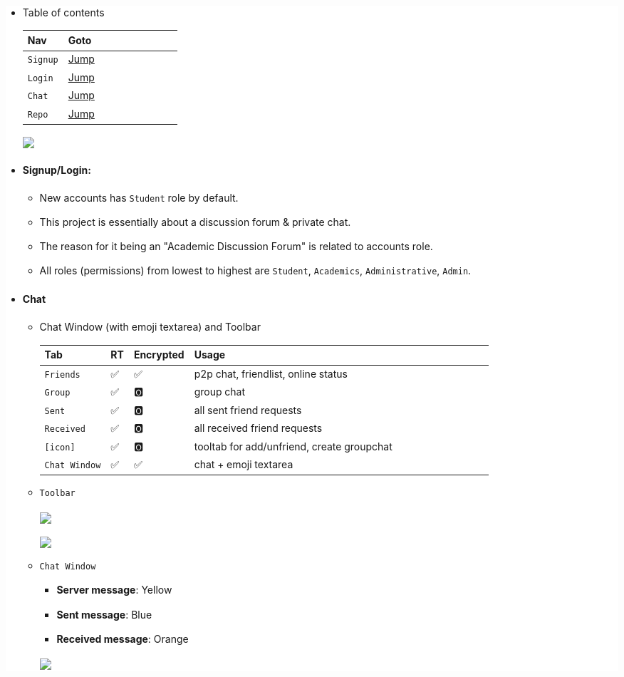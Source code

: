   * Table of contents 

    | Nav    |  Goto |                             
    | :--------  | :-----------------------------------| 
    | `Signup` | [Jump](#Signup/Login) |
    | `Login` | [Jump](#Signup/Login) | 
    | `Chat` | [Jump](#Chat) |          
    | `Repo` | [Jump](#Repo) &nbsp;&nbsp;&nbsp;&nbsp;&nbsp;&nbsp;&nbsp;&nbsp;&nbsp;&nbsp;&nbsp;&nbsp;&nbsp;&nbsp;&nbsp;&nbsp;&nbsp;&nbsp;&nbsp;&nbsp;&nbsp;&nbsp;&nbsp;&nbsp;&nbsp;&nbsp;&nbsp;&nbsp;|

    <p><img align='center' src='readme-resources/nav.png' width='750'/></p>

* #### Signup/Login:

  * New accounts has `Student` role by default.
 
  * This project is essentially about a discussion forum & private chat.

  * The reason for it being an "Academic Discussion Forum" is related to accounts role.

  * All roles (permissions) from lowest to highest are `Student`, `Academics`, `Administrative`, `Admin`.


* #### Chat

  * Chat Window (with emoji textarea) and Toolbar 
  
    | Tab    | RT   | Encrypted | Usage |                             
    | :--------  | :--- | :-------- | :-----------------------------------| 
    | `Friends`  | ✅   | ✅        | p2p chat, friendlist, online status |
    | `Group`    | ✅   | 🅾️        | group chat                          |
    | `Sent`     | ✅   | 🅾️        | all sent friend requests            |
    | `Received` | ✅   | 🅾️        | all received friend requests        |
    | `[icon]`   | ✅   | 🅾️        | tooltab for add/unfriend, create groupchat &nbsp;&nbsp;&nbsp;&nbsp;&nbsp;&nbsp;&nbsp;&nbsp;&nbsp;&nbsp;&nbsp;&nbsp;&nbsp;&nbsp;&nbsp;&nbsp;&nbsp;&nbsp;&nbsp;&nbsp;&nbsp;&nbsp;&nbsp;&nbsp;&nbsp;&nbsp;&nbsp;&nbsp;&nbsp;&nbsp;&nbsp;&nbsp;&nbsp;|
    | `Chat Window` | ✅   | ✅        | chat + emoji textarea       |

  * `Toolbar`
     <p><img align='center' src='readme-resources/addfr.gif' width='750'/></p>
 
     <p><img align='center' src='readme-resources/toolbar.png' width='750'/></p>

   * `Chat Window`
 
     * **Server message**: Yellow

     * **Sent message**: Blue

     * **Received message**: Orange   

     <p><img align='center' src='readme-resources/p2p.png' width='750'/></p>
